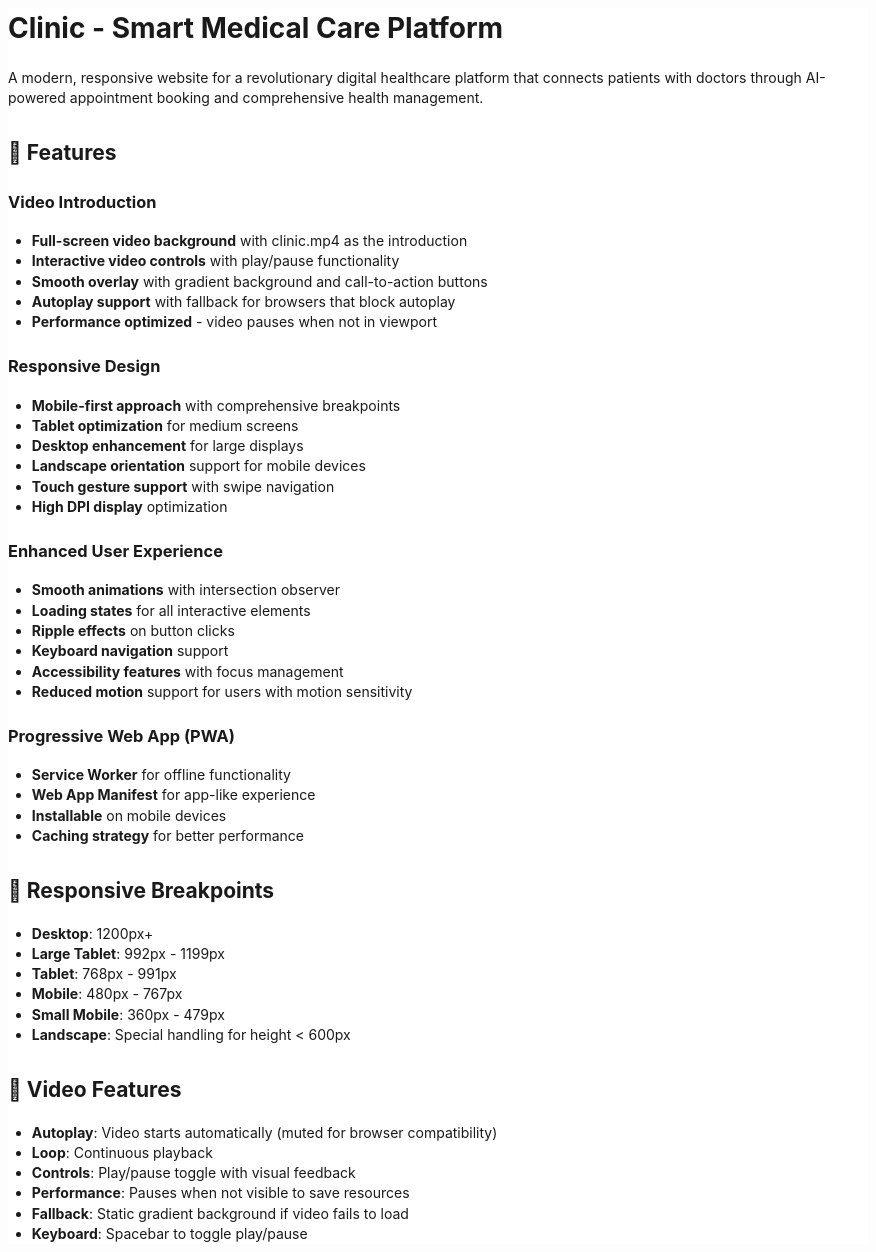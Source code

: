 # Clinic - Smart Medical Care Platform

A modern, responsive website for a revolutionary digital healthcare platform that connects patients with doctors through AI-powered appointment booking and comprehensive health management.

## 🚀 Features

### Video Introduction
- **Full-screen video background** with clinic.mp4 as the introduction
- **Interactive video controls** with play/pause functionality
- **Smooth overlay** with gradient background and call-to-action buttons
- **Autoplay support** with fallback for browsers that block autoplay
- **Performance optimized** - video pauses when not in viewport

### Responsive Design
- **Mobile-first approach** with comprehensive breakpoints
- **Tablet optimization** for medium screens
- **Desktop enhancement** for large displays
- **Landscape orientation** support for mobile devices
- **Touch gesture support** with swipe navigation
- **High DPI display** optimization

### Enhanced User Experience
- **Smooth animations** with intersection observer
- **Loading states** for all interactive elements
- **Ripple effects** on button clicks
- **Keyboard navigation** support
- **Accessibility features** with focus management
- **Reduced motion** support for users with motion sensitivity

### Progressive Web App (PWA)
- **Service Worker** for offline functionality
- **Web App Manifest** for app-like experience
- **Installable** on mobile devices
- **Caching strategy** for better performance

## 📱 Responsive Breakpoints

- **Desktop**: 1200px+
- **Large Tablet**: 992px - 1199px
- **Tablet**: 768px - 991px
- **Mobile**: 480px - 767px
- **Small Mobile**: 360px - 479px
- **Landscape**: Special handling for height < 600px

## 🎥 Video Features

- **Autoplay**: Video starts automatically (muted for browser compatibility)
- **Loop**: Continuous playback
- **Controls**: Play/pause toggle with visual feedback
- **Performance**: Pauses when not visible to save resources
- **Fallback**: Static gradient background if video fails to load
- **Keyboard**: Spacebar to toggle play/pause
